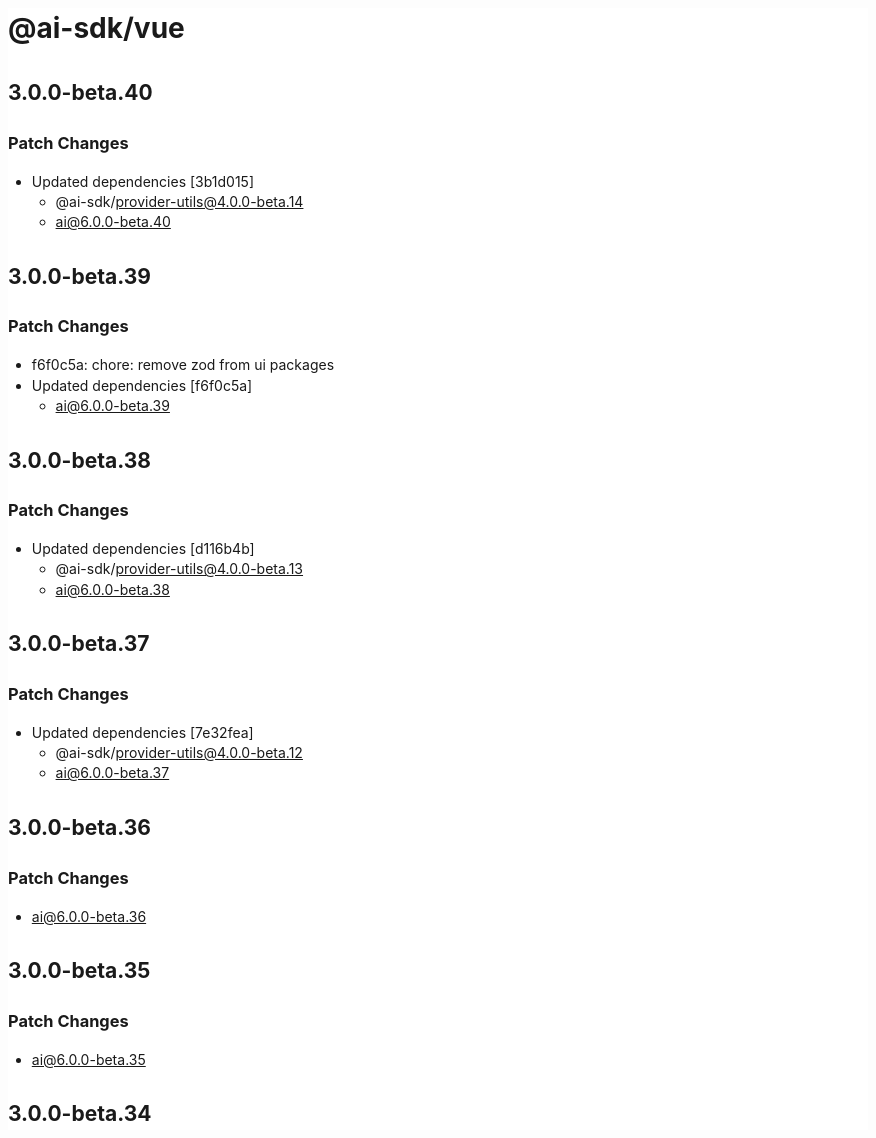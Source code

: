 # @ai-sdk/vue

## 3.0.0-beta.40

### Patch Changes

- Updated dependencies [3b1d015]
  - @ai-sdk/provider-utils@4.0.0-beta.14
  - ai@6.0.0-beta.40

## 3.0.0-beta.39

### Patch Changes

- f6f0c5a: chore: remove zod from ui packages
- Updated dependencies [f6f0c5a]
  - ai@6.0.0-beta.39

## 3.0.0-beta.38

### Patch Changes

- Updated dependencies [d116b4b]
  - @ai-sdk/provider-utils@4.0.0-beta.13
  - ai@6.0.0-beta.38

## 3.0.0-beta.37

### Patch Changes

- Updated dependencies [7e32fea]
  - @ai-sdk/provider-utils@4.0.0-beta.12
  - ai@6.0.0-beta.37

## 3.0.0-beta.36

### Patch Changes

- ai@6.0.0-beta.36

## 3.0.0-beta.35

### Patch Changes

- ai@6.0.0-beta.35

## 3.0.0-beta.34
